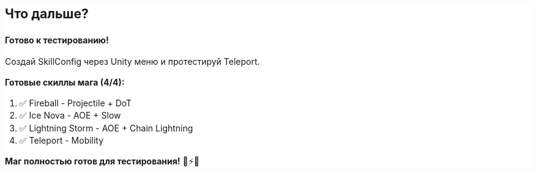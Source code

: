
## Что дальше?

**Готово к тестированию!**

Создай SkillConfig через Unity меню и протестируй Teleport.

**Готовые скиллы мага (4/4):**
1. ✅ Fireball - Projectile + DoT
2. ✅ Ice Nova - AOE + Slow
3. ✅ Lightning Storm - AOE + Chain Lightning
4. ✅ Teleport - Mobility

**Маг полностью готов для тестирования!** 🔮⚡✨
